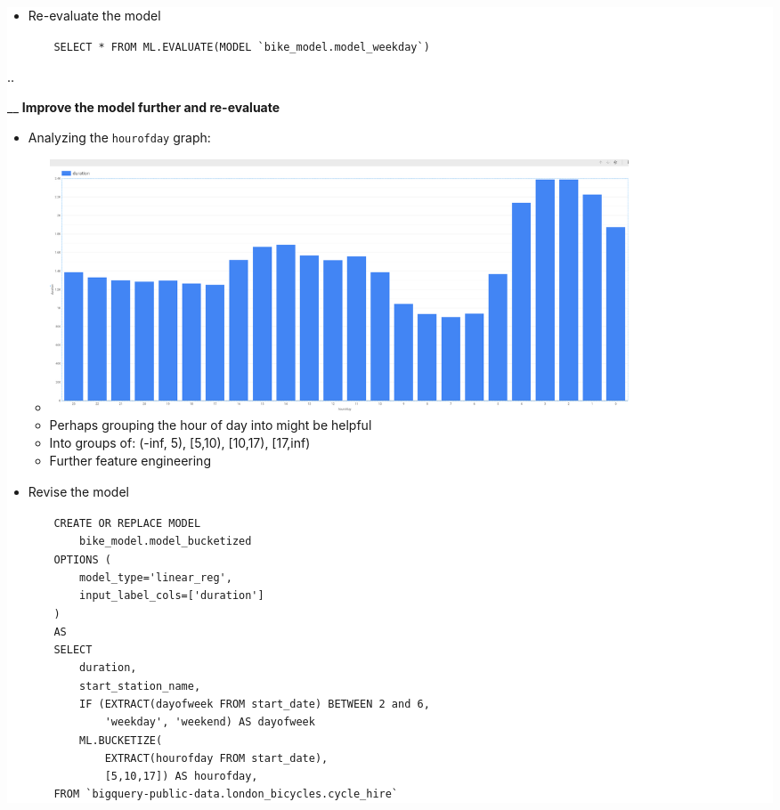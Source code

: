 - Re-evaluate the model
    ```
        SELECT * FROM ML.EVALUATE(MODEL `bike_model.model_weekday`)
    ```
..

__ **Improve the model further and re-evaluate**

- Analyzing the `hourofday` graph:
    - <img src="img/bq-1-hourofday-graph.png" alt="" width="80%"/>
    - Perhaps grouping the hour of day into might be helpful
    - Into groups of: (-inf, 5), [5,10), [10,17), [17,inf)
    - Further feature engineering

- Revise the model
    ```
        CREATE OR REPLACE MODEL
            bike_model.model_bucketized
        OPTIONS (
            model_type='linear_reg',
            input_label_cols=['duration']
        )
        AS
        SELECT
            duration,
            start_station_name,
            IF (EXTRACT(dayofweek FROM start_date) BETWEEN 2 and 6,
                'weekday', 'weekend) AS dayofweek
            ML.BUCKETIZE(
                EXTRACT(hourofday FROM start_date),
                [5,10,17]) AS hourofday,
        FROM `bigquery-public-data.london_bicycles.cycle_hire`
    ```
